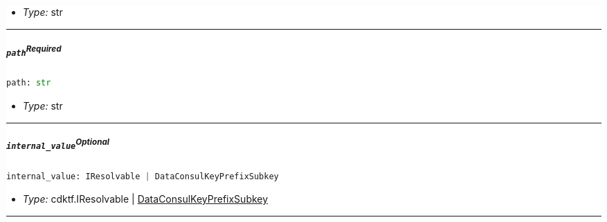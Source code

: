 - *Type:* str

---

##### `path`<sup>Required</sup> <a name="path" id="@cdktf/provider-consul.dataConsulKeyPrefix.DataConsulKeyPrefixSubkeyOutputReference.property.path"></a>

```python
path: str
```

- *Type:* str

---

##### `internal_value`<sup>Optional</sup> <a name="internal_value" id="@cdktf/provider-consul.dataConsulKeyPrefix.DataConsulKeyPrefixSubkeyOutputReference.property.internalValue"></a>

```python
internal_value: IResolvable | DataConsulKeyPrefixSubkey
```

- *Type:* cdktf.IResolvable | <a href="#@cdktf/provider-consul.dataConsulKeyPrefix.DataConsulKeyPrefixSubkey">DataConsulKeyPrefixSubkey</a>

---



